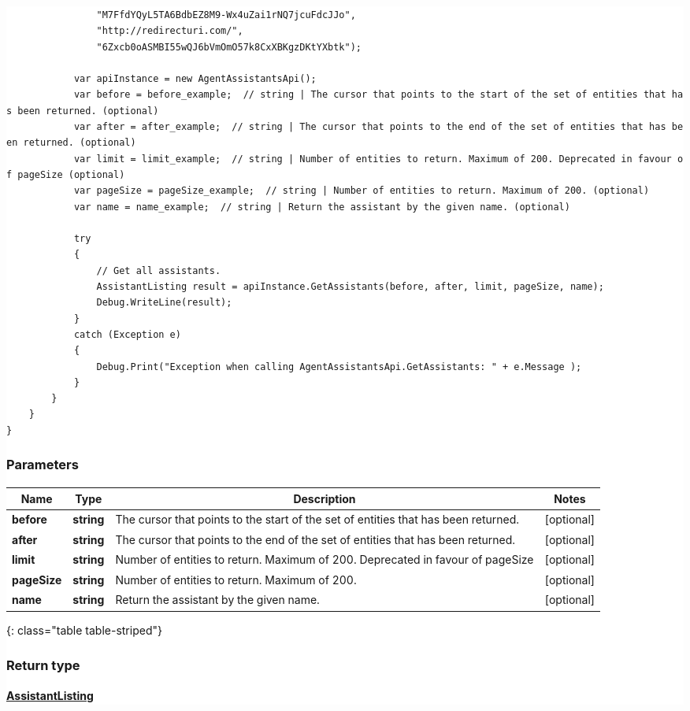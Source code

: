```{"language":"csharp"}
                "M7FfdYQyL5TA6BdbEZ8M9-Wx4uZai1rNQ7jcuFdcJJo",
                "http://redirecturi.com/",
                "6Zxcb0oASMBI55wQJ6bVmOmO57k8CxXBKgzDKtYXbtk");

            var apiInstance = new AgentAssistantsApi();
            var before = before_example;  // string | The cursor that points to the start of the set of entities that has been returned. (optional) 
            var after = after_example;  // string | The cursor that points to the end of the set of entities that has been returned. (optional) 
            var limit = limit_example;  // string | Number of entities to return. Maximum of 200. Deprecated in favour of pageSize (optional) 
            var pageSize = pageSize_example;  // string | Number of entities to return. Maximum of 200. (optional) 
            var name = name_example;  // string | Return the assistant by the given name. (optional) 

            try
            { 
                // Get all assistants.
                AssistantListing result = apiInstance.GetAssistants(before, after, limit, pageSize, name);
                Debug.WriteLine(result);
            }
            catch (Exception e)
            {
                Debug.Print("Exception when calling AgentAssistantsApi.GetAssistants: " + e.Message );
            }
        }
    }
}
```

### Parameters


|Name | Type | Description  | Notes |
|------------- | ------------- | ------------- | -------------|
| **before** | **string**| The cursor that points to the start of the set of entities that has been returned. | [optional]  |
| **after** | **string**| The cursor that points to the end of the set of entities that has been returned. | [optional]  |
| **limit** | **string**| Number of entities to return. Maximum of 200. Deprecated in favour of pageSize | [optional]  |
| **pageSize** | **string**| Number of entities to return. Maximum of 200. | [optional]  |
| **name** | **string**| Return the assistant by the given name. | [optional]  |
{: class="table table-striped"}

### Return type

[**AssistantListing**](AssistantListing.html)
